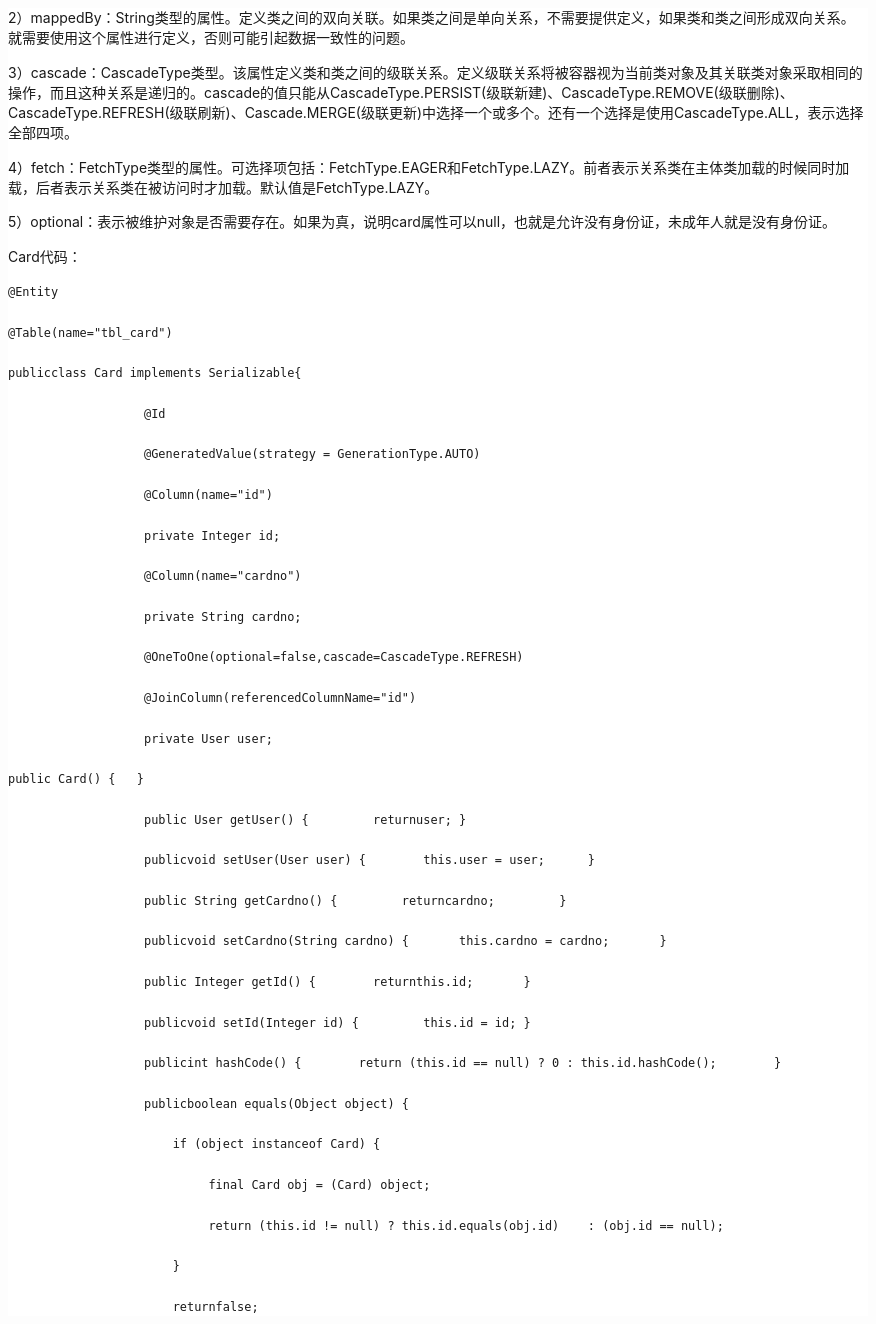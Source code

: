 2）mappedBy：String类型的属性。定义类之间的双向关联。如果类之间是单向关系，不需要提供定义，如果类和类之间形成双向关系。就需要使用这个属性进行定义，否则可能引起数据一致性的问题。

3）cascade：CascadeType类型。该属性定义类和类之间的级联关系。定义级联关系将被容器视为当前类对象及其关联类对象采取相同的操作，而且这种关系是递归的。cascade的值只能从CascadeType.PERSIST(级联新建)、CascadeType.REMOVE(级联删除)、CascadeType.REFRESH(级联刷新)、Cascade.MERGE(级联更新)中选择一个或多个。还有一个选择是使用CascadeType.ALL，表示选择全部四项。

4）fetch：FetchType类型的属性。可选择项包括：FetchType.EAGER和FetchType.LAZY。前者表示关系类在主体类加载的时候同时加载，后者表示关系类在被访问时才加载。默认值是FetchType.LAZY。

5）optional：表示被维护对象是否需要存在。如果为真，说明card属性可以null，也就是允许没有身份证，未成年人就是没有身份证。

Card代码：
```
@Entity

@Table(name="tbl_card")

publicclass Card implements Serializable{

                   @Id

                   @GeneratedValue(strategy = GenerationType.AUTO)

                   @Column(name="id")

                   private Integer id;

                   @Column(name="cardno")

                   private String cardno;

                   @OneToOne(optional=false,cascade=CascadeType.REFRESH)

                   @JoinColumn(referencedColumnName="id")

                   private User user;

public Card() {   }

                   public User getUser() {         returnuser; }

                   publicvoid setUser(User user) {        this.user = user;      }

                   public String getCardno() {         returncardno;         }

                   publicvoid setCardno(String cardno) {       this.cardno = cardno;       }

                   public Integer getId() {        returnthis.id;       }

                   publicvoid setId(Integer id) {         this.id = id; }

                   publicint hashCode() {        return (this.id == null) ? 0 : this.id.hashCode();        }

                   publicboolean equals(Object object) {

                       if (object instanceof Card) {

                            final Card obj = (Card) object;

                            return (this.id != null) ? this.id.equals(obj.id)    : (obj.id == null);

                       }

                       returnfalse;
```